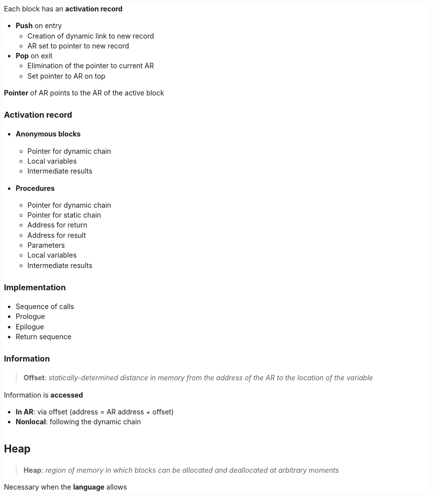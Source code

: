Each block has an **activation record**

  - **Push** on entry
      - Creation of dynamic link to new record
      - AR set to pointer to new record
  - **Pop** on exit
      - Elimination of the pointer to current AR
      - Set pointer to AR on top

**Pointer** of AR points to the AR of the active block



### Activation record

- **Anonymous blocks**
    - Pointer for dynamic chain
    - Local variables
    - Intermediate results

- **Procedures**
    - Pointer for dynamic chain
    - Pointer for static chain
    - Address for return
    - Address for result
    - Parameters
    - Local variables
    - Intermediate results



### Implementation

- Sequence of calls
- Prologue
- Epilogue
- Return sequence



### Information

> **Offset**: *statically-determined distance in memory from the address of the AR to the location of the variable*

Information is **accessed**

- **In AR**: via offset (address = AR address + offset)
- **Nonlocal**: following the dynamic chain



## Heap

> **Heap**: *region of memory in which blocks can be allocated and deallocated at arbitrary moments*

Necessary when the **language** allows

